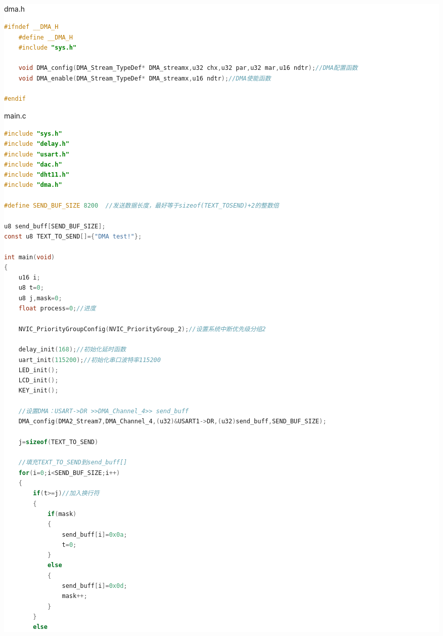 dma.h

```c
#ifndef __DMA_H
	#define __DMA_H
	#include "sys.h"
	
	void DMA_config(DMA_Stream_TypeDef* DMA_streamx,u32 chx,u32 par,u32 mar,u16 ndtr);//DMA配置函数
	void DMA_enable(DMA_Stream_TypeDef* DMA_streamx,u16 ndtr);//DMA使能函数
	
#endif
```

main.c

```c
#include "sys.h"
#include "delay.h"
#include "usart.h"
#include "dac.h"
#include "dht11.h"
#include "dma.h"

#define SEND_BUF_SIZE 8200	//发送数据长度，最好等于sizeof(TEXT_TOSEND)+2的整数倍

u8 send_buff[SEND_BUF_SIZE];
const u8 TEXT_TO_SEND[]={"DMA test!"};

int main(void)
{
	u16 i;
	u8 t=0;
	u8 j,mask=0;
	float process=0;//进度
	
	NVIC_PriorityGroupConfig(NVIC_PriorityGroup_2);//设置系统中断优先级分组2
	
	delay_init(168);//初始化延时函数
	uart_init(115200);//初始化串口波特率115200
	LED_init();
	LCD_init();
	KEY_init();
	
	//设置DMA：USART->DR >>DMA_Channel_4>> send_buff
	DMA_config(DMA2_Stream7,DMA_Channel_4,(u32)&USART1->DR,(u32)send_buff,SEND_BUF_SIZE);
	
	j=sizeof(TEXT_TO_SEND)
		
	//填充TEXT_TO_SEND到send_buff[]
	for(i=0;i<SEND_BUF_SIZE;i++)
	{
		if(t>=j)//加入换行符
		{
			if(mask)
			{
				send_buff[i]=0x0a;
				t=0;
			}
			else
			{
				send_buff[i]=0x0d;
				mask++;
			}
		}
		else
```